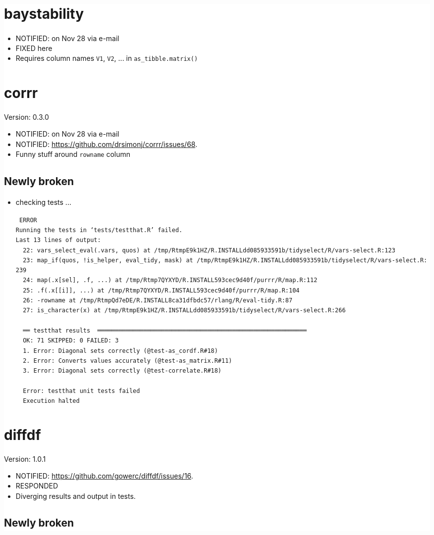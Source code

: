 # baystability

- NOTIFIED: on Nov 28 via e-mail
- FIXED here
- Requires column names `V1`, `V2`, ... in `as_tibble.matrix()`

# corrr

Version: 0.3.0

- NOTIFIED: on Nov 28 via e-mail
- NOTIFIED: https://github.com/drsimonj/corrr/issues/68.
- Funny stuff around `rowname` column

## Newly broken

*   checking tests ...
    ```
     ERROR
    Running the tests in ‘tests/testthat.R’ failed.
    Last 13 lines of output:
      22: vars_select_eval(.vars, quos) at /tmp/RtmpE9k1HZ/R.INSTALLdd085933591b/tidyselect/R/vars-select.R:123
      23: map_if(quos, !is_helper, eval_tidy, mask) at /tmp/RtmpE9k1HZ/R.INSTALLdd085933591b/tidyselect/R/vars-select.R:239
      24: map(.x[sel], .f, ...) at /tmp/Rtmp7QYXYD/R.INSTALL593cec9d40f/purrr/R/map.R:112
      25: .f(.x[[i]], ...) at /tmp/Rtmp7QYXYD/R.INSTALL593cec9d40f/purrr/R/map.R:104
      26: -rowname at /tmp/RtmpQd7eDE/R.INSTALL8ca31dfbdc57/rlang/R/eval-tidy.R:87
      27: is_character(x) at /tmp/RtmpE9k1HZ/R.INSTALLdd085933591b/tidyselect/R/vars-select.R:266
      
      ══ testthat results  ═══════════════════════════════════════════════════════════
      OK: 71 SKIPPED: 0 FAILED: 3
      1. Error: Diagonal sets correctly (@test-as_cordf.R#18) 
      2. Error: Converts values accurately (@test-as_matrix.R#11) 
      3. Error: Diagonal sets correctly (@test-correlate.R#18) 
      
      Error: testthat unit tests failed
      Execution halted
    ```

# diffdf

Version: 1.0.1

- NOTIFIED: https://github.com/gowerc/diffdf/issues/16.
- RESPONDED
- Diverging results and output in tests.

## Newly broken
